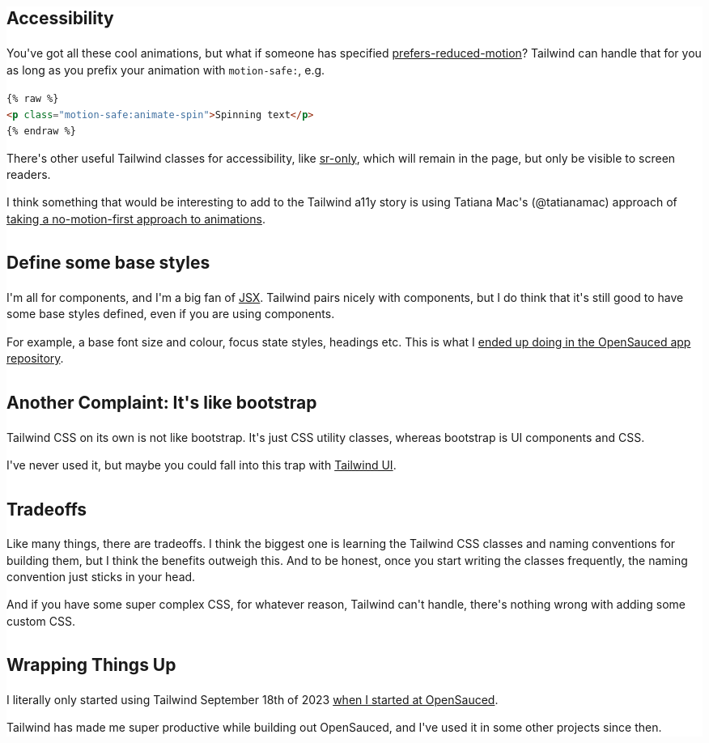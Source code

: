 ## Accessibility

You've got all these cool animations, but what if someone has specified [prefers-reduced-motion](https://developer.mozilla.org/en-US/docs/Web/CSS/@media/prefers-reduced-motion)? Tailwind can handle that for you as long as you prefix your animation with `motion-safe:`, e.g.

```html
{% raw %}
<p class="motion-safe:animate-spin">Spinning text</p>
{% endraw %}
```

There's other useful Tailwind classes for accessibility, like [sr-only](https://tailwindcss.com/docs/screen-readers#screen-reader-only-elements), which will remain in the page, but only be visible to screen readers.

I think something that would be interesting to add to the Tailwind a11y story is using Tatiana Mac's (@tatianamac) approach of [taking a no-motion-first approach to animations](https://www.tatianamac.com/posts/prefers-reduced-motion).

## Define some base styles

I'm all for components, and I'm a big fan of [JSX](https://jasonformat.com/wtf-is-jsx/). Tailwind pairs nicely with components, but I do think that it's still good to have some base styles defined, even if you are using components. 

For example, a base font size and colour, focus state styles, headings etc. This is what I [ended up doing in the OpenSauced app repository](https://github.com/open-sauced/app/pulls?q=is%3Apr+sort%3Aupdated-desc+is%3Amerged+focus+author%3Anickytonline).

## Another Complaint: It's like bootstrap

Tailwind CSS on its own is not like bootstrap. It's just CSS utility classes, whereas bootstrap is UI components and CSS. 

I've never used it, but maybe you could fall into this trap with [Tailwind UI](https://tailwindui.com/).

## Tradeoffs

Like many things, there are tradeoffs. I think the biggest one is learning the Tailwind CSS classes and naming conventions for building them, but I think the benefits outweigh this. And to be honest, once you start writing the classes frequently, the naming convention just sticks in your head.

And if you have some super complex CSS, for whatever reason, Tailwind can't handle, there's nothing wrong with adding some custom CSS.

## Wrapping Things Up

I literally only started using Tailwind September 18th of 2023 [when I started at OpenSauced](https://twitter.com/nickytonline/status/1703742155351539781).

Tailwind has made me super productive while building out OpenSauced, and I've used it in some other projects since then.
